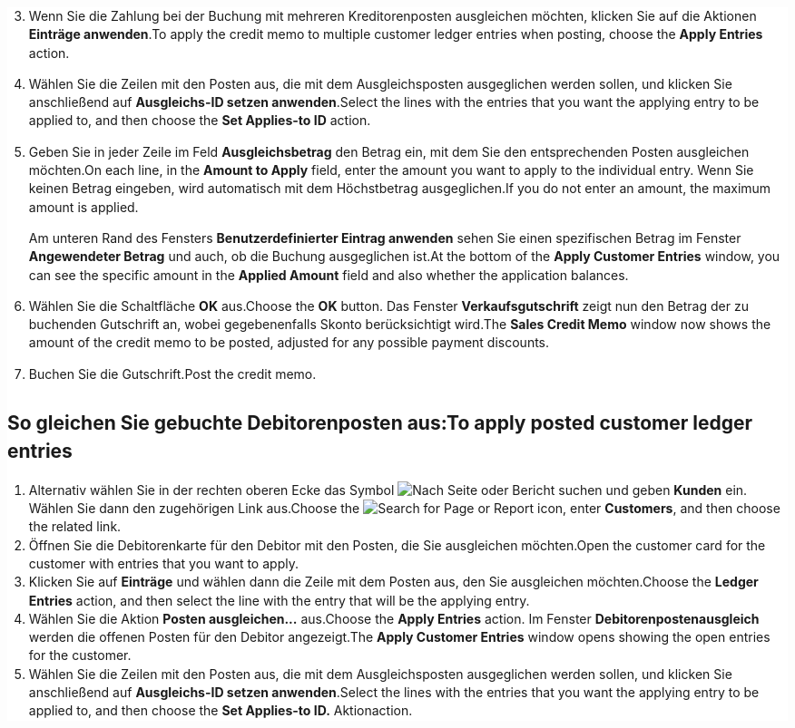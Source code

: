 3. <span data-ttu-id="dfa9e-188">Wenn Sie die Zahlung bei der Buchung mit mehreren Kreditorenposten ausgleichen möchten, klicken Sie auf die Aktionen **Einträge anwenden**.</span><span class="sxs-lookup"><span data-stu-id="dfa9e-188">To apply the credit memo to multiple customer ledger entries when posting, choose the **Apply Entries** action.</span></span>
4. <span data-ttu-id="dfa9e-189">Wählen Sie die Zeilen mit den Posten aus, die mit dem Ausgleichsposten ausgeglichen werden sollen, und klicken Sie anschließend auf **Ausgleichs-ID setzen anwenden**.</span><span class="sxs-lookup"><span data-stu-id="dfa9e-189">Select the lines with the entries that you want the applying entry to be applied to, and then choose the **Set Applies-to ID** action.</span></span>
5. <span data-ttu-id="dfa9e-190">Geben Sie in jeder Zeile im Feld **Ausgleichsbetrag** den Betrag ein, mit dem Sie den entsprechenden Posten ausgleichen möchten.</span><span class="sxs-lookup"><span data-stu-id="dfa9e-190">On each line, in the **Amount to Apply** field, enter the amount you want to apply to the individual entry.</span></span> <span data-ttu-id="dfa9e-191">Wenn Sie keinen Betrag eingeben, wird automatisch mit dem Höchstbetrag ausgeglichen.</span><span class="sxs-lookup"><span data-stu-id="dfa9e-191">If you do not enter an amount, the maximum amount is applied.</span></span>  

    <span data-ttu-id="dfa9e-192">Am unteren Rand des Fensters **Benutzerdefinierter Eintrag anwenden** sehen Sie einen spezifischen Betrag im Fenster **Angewendeter Betrag** und auch, ob die Buchung ausgeglichen ist.</span><span class="sxs-lookup"><span data-stu-id="dfa9e-192">At the bottom of the **Apply Customer Entries** window, you can see the specific amount in the **Applied Amount** field and also whether the application balances.</span></span>  
6. <span data-ttu-id="dfa9e-193">Wählen Sie die Schaltfläche **OK** aus.</span><span class="sxs-lookup"><span data-stu-id="dfa9e-193">Choose the **OK** button.</span></span> <span data-ttu-id="dfa9e-194">Das Fenster **Verkaufsgutschrift** zeigt nun den Betrag der zu buchenden Gutschrift an, wobei gegebenenfalls Skonto berücksichtigt wird.</span><span class="sxs-lookup"><span data-stu-id="dfa9e-194">The **Sales Credit Memo** window now shows the amount of the credit memo to be posted, adjusted for any possible payment discounts.</span></span>
7. <span data-ttu-id="dfa9e-195">Buchen Sie die Gutschrift.</span><span class="sxs-lookup"><span data-stu-id="dfa9e-195">Post the credit memo.</span></span>

## <a name="to-apply-posted-customer-ledger-entries"></a><span data-ttu-id="dfa9e-196">So gleichen Sie gebuchte Debitorenposten aus:</span><span class="sxs-lookup"><span data-stu-id="dfa9e-196">To apply posted customer ledger entries</span></span>
1. <span data-ttu-id="dfa9e-197">Alternativ wählen Sie in der rechten oberen Ecke das Symbol ![Nach Seite oder Bericht suchen](media/ui-search/search_small.png "Nach Seite oder Bericht suchen") und geben **Kunden** ein. Wählen Sie dann den zugehörigen Link aus.</span><span class="sxs-lookup"><span data-stu-id="dfa9e-197">Choose the ![Search for Page or Report](media/ui-search/search_small.png "Search for Page or Report icon") icon, enter **Customers**, and then choose the related link.</span></span>
2. <span data-ttu-id="dfa9e-198">Öffnen Sie die Debitorenkarte für den Debitor mit den Posten, die Sie ausgleichen möchten.</span><span class="sxs-lookup"><span data-stu-id="dfa9e-198">Open the customer card for the customer with entries that you want to apply.</span></span>
3. <span data-ttu-id="dfa9e-199">Klicken Sie auf **Einträge** und wählen dann die Zeile mit dem Posten aus, den Sie ausgleichen möchten.</span><span class="sxs-lookup"><span data-stu-id="dfa9e-199">Choose the **Ledger Entries** action, and then select the line with the entry that will be the applying entry.</span></span>
4. <span data-ttu-id="dfa9e-200">Wählen Sie die Aktion **Posten ausgleichen...** aus.</span><span class="sxs-lookup"><span data-stu-id="dfa9e-200">Choose the **Apply Entries** action.</span></span> <span data-ttu-id="dfa9e-201">Im Fenster **Debitorenpostenausgleich** werden die offenen Posten für den Debitor angezeigt.</span><span class="sxs-lookup"><span data-stu-id="dfa9e-201">The **Apply Customer Entries** window opens showing the open entries for the customer.</span></span>
5. <span data-ttu-id="dfa9e-202">Wählen Sie die Zeilen mit den Posten aus, die mit dem Ausgleichsposten ausgeglichen werden sollen, und klicken Sie anschließend auf **Ausgleichs-ID setzen anwenden**.</span><span class="sxs-lookup"><span data-stu-id="dfa9e-202">Select the lines with the entries that you want the applying entry to be applied to, and then choose the **Set Applies-to ID.**</span></span> <span data-ttu-id="dfa9e-203">Aktion</span><span class="sxs-lookup"><span data-stu-id="dfa9e-203">action.</span></span>